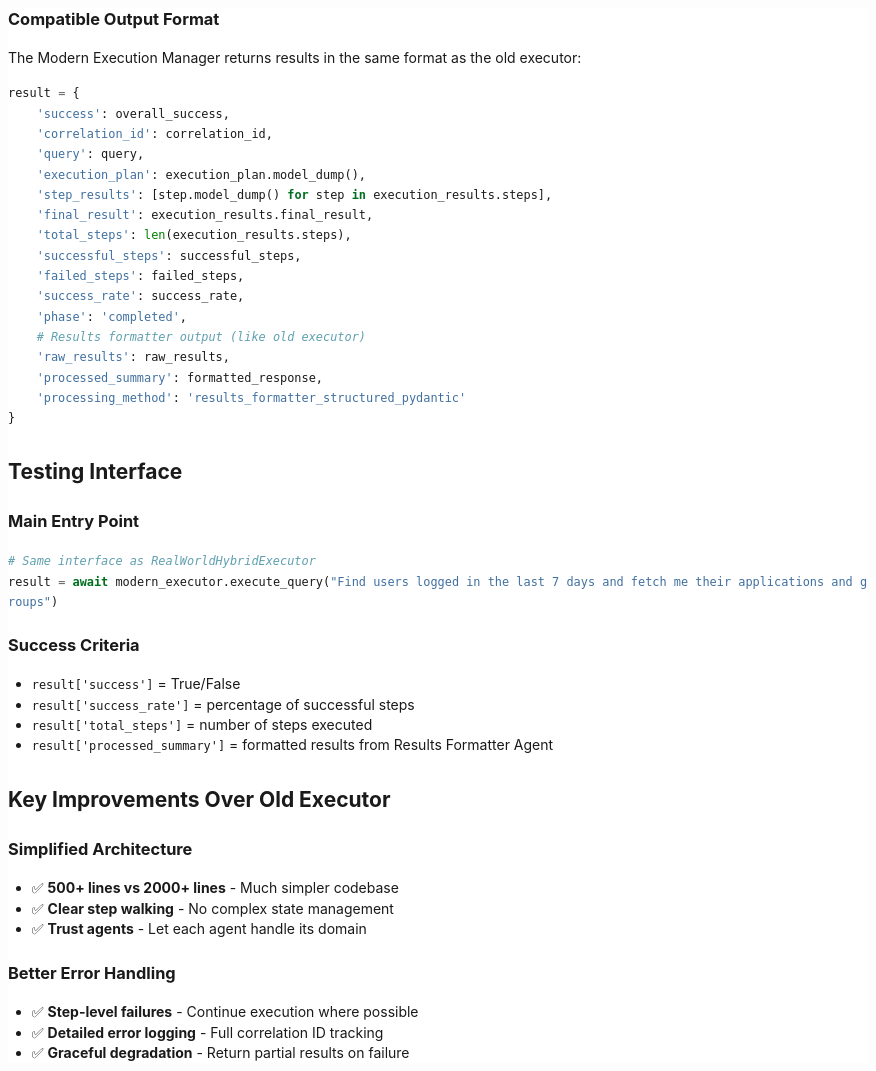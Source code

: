 ### **Compatible Output Format**
The Modern Execution Manager returns results in the same format as the old executor:

```python
result = {
    'success': overall_success,
    'correlation_id': correlation_id,
    'query': query,
    'execution_plan': execution_plan.model_dump(),
    'step_results': [step.model_dump() for step in execution_results.steps],
    'final_result': execution_results.final_result,
    'total_steps': len(execution_results.steps),
    'successful_steps': successful_steps,
    'failed_steps': failed_steps,
    'success_rate': success_rate,
    'phase': 'completed',
    # Results formatter output (like old executor)
    'raw_results': raw_results,
    'processed_summary': formatted_response,
    'processing_method': 'results_formatter_structured_pydantic'
}
```

## Testing Interface

### **Main Entry Point**
```python
# Same interface as RealWorldHybridExecutor
result = await modern_executor.execute_query("Find users logged in the last 7 days and fetch me their applications and groups")
```

### **Success Criteria**
- `result['success']` = True/False
- `result['success_rate']` = percentage of successful steps  
- `result['total_steps']` = number of steps executed
- `result['processed_summary']` = formatted results from Results Formatter Agent

## Key Improvements Over Old Executor

### **Simplified Architecture**
- ✅ **500+ lines vs 2000+ lines** - Much simpler codebase
- ✅ **Clear step walking** - No complex state management
- ✅ **Trust agents** - Let each agent handle its domain

### **Better Error Handling**
- ✅ **Step-level failures** - Continue execution where possible
- ✅ **Detailed error logging** - Full correlation ID tracking
- ✅ **Graceful degradation** - Return partial results on failure

